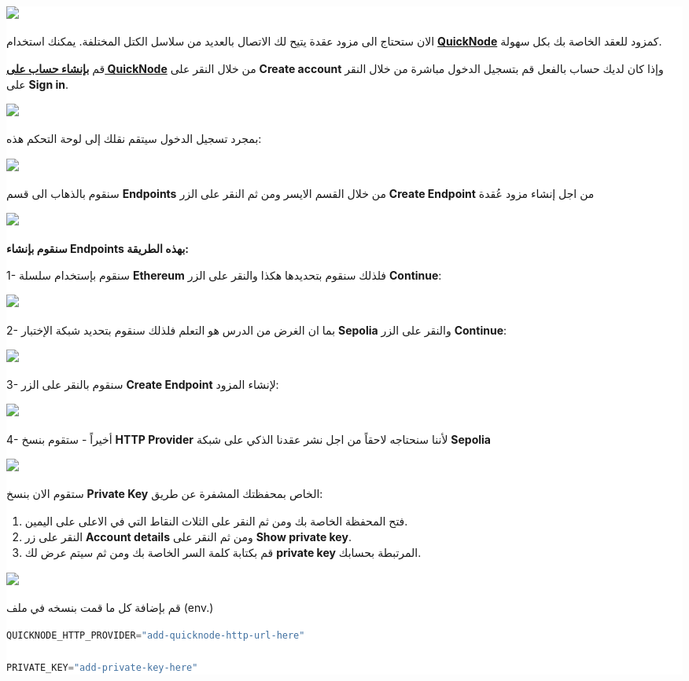<img src="https://www.web3arabs.com/courses/dapps/livepeer/deploy-contarct.png"/>

الان ستحتاج الى مزود عقدة يتيح لك الاتصال بالعديد من سلاسل الكتل المختلفة. يمكنك استخدام <a href="https://www.quicknode.com/?utm_source=web3-arabs" target="_blank">**QuickNode**</a> كمزود للعقد الخاصة بك بكل سهولة.

قم <a href="https://www.quicknode.com/?utm_source=web3-arabs" target="_blank">**بإنشاء حساب على QuickNode**</a> من خلال النقر على **Create account** وإذا كان لديك حساب بالفعل قم بتسجيل الدخول مباشرة  من خلال النقر على **Sign in**.

<img src="https://www.web3arabs.com/courses/quicknode-home.png"/>

بمجرد تسجيل الدخول سيتقم نقلك إلى لوحة التحكم هذه:

<img src="https://www.web3arabs.com/courses/quicknode-dashboard.png"/>

سنقوم بالذهاب الى قسم **Endpoints** من خلال القسم الايسر ومن ثم النقر على الزر **Create Endpoint** من اجل إنشاء مزود عُقدة

<img src="https://www.web3arabs.com/courses/quicknode-endpoints.png"/>

**سنقوم بإنشاء **Endpoints** بهذه الطريقة:**

1- سنقوم بإستخدام سلسلة **Ethereum** فلذلك سنقوم بتحديدها هكذا والنقر على الزر **Continue**:

<img src="https://www.web3arabs.com/courses/quicknode-select-chain.png"/>

2- بما ان الغرض من الدرس هو التعلم فلذلك سنقوم بتحديد شبكة الإختبار **Sepolia** والنقر على الزر **Continue**:

<img src="https://www.web3arabs.com/courses/quicknode-select-network.png"/>

3- سنقوم بالنقر على الزر **Create Endpoint** لإنشاء المزود:

<img src="https://www.web3arabs.com/courses/quicknode-create.png"/>

4- أخيراً - ستقوم بنسخ **HTTP Provider** لأننا سنحتاجه لاحقاً من اجل نشر عقدنا الذكي على شبكة **Sepolia**

<img src="https://www.web3arabs.com/courses/quicknode-keys.png"/>

ستقوم الان بنسخ **Private Key** الخاص بمحفظتك المشفرة عن طريق:

1. فتح المحفظة الخاصة بك ومن ثم النقر على الثلاث النقاط التي في الاعلى على اليمين. 
2. النقر على زر **Account details** ومن ثم النقر على **Show private key**. 
3. قم بكتابة كلمة السر الخاصة بك ومن ثم سيتم عرض لك **private key** المرتبطة بحسابك.

<img src="https://www.web3arabs.com/courses/private-key.png"/>

قم بإضافة كل ما قمت بنسخه في ملف (env.)

```js
QUICKNODE_HTTP_PROVIDER="add-quicknode-http-url-here"

PRIVATE_KEY="add-private-key-here"
```
